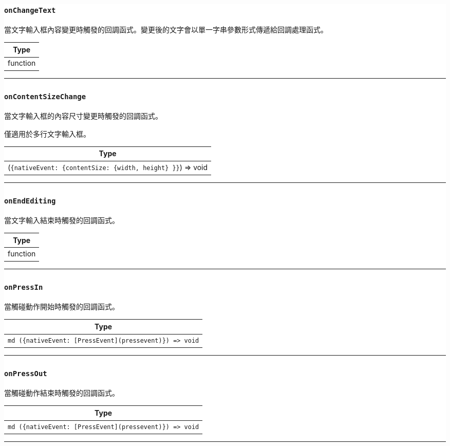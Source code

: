 
### `onChangeText`

當文字輸入框內容變更時觸發的回調函式。變更後的文字會以單一字串參數形式傳遞給回調處理函式。

| Type     |
| -------- |
| function |

---

### `onContentSizeChange`

當文字輸入框的內容尺寸變更時觸發的回調函式。

僅適用於多行文字輸入框。

| Type                                                       |
| ---------------------------------------------------------- |
| (`{nativeEvent: {contentSize: {width, height} }}`) => void |

---

### `onEndEditing`

當文字輸入結束時觸發的回調函式。

| Type     |
| -------- |
| function |

---

### `onPressIn`

當觸碰動作開始時觸發的回調函式。

| Type                                                   |
| ------------------------------------------------------ |
| `md ({nativeEvent: [PressEvent](pressevent)}) => void` |

---

### `onPressOut`

當觸碰動作結束時觸發的回調函式。

| Type                                                   |
| ------------------------------------------------------ |
| `md ({nativeEvent: [PressEvent](pressevent)}) => void` |

---
